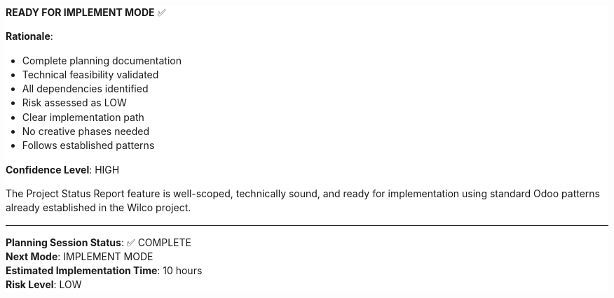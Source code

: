 **READY FOR IMPLEMENT MODE** ✅

**Rationale**:
- Complete planning documentation
- Technical feasibility validated
- All dependencies identified
- Risk assessed as LOW
- Clear implementation path
- No creative phases needed
- Follows established patterns

**Confidence Level**: HIGH

The Project Status Report feature is well-scoped, technically sound, and ready for implementation using standard Odoo patterns already established in the Wilco project.

---

**Planning Session Status**: ✅ COMPLETE  
**Next Mode**: IMPLEMENT MODE  
**Estimated Implementation Time**: 10 hours  
**Risk Level**: LOW
